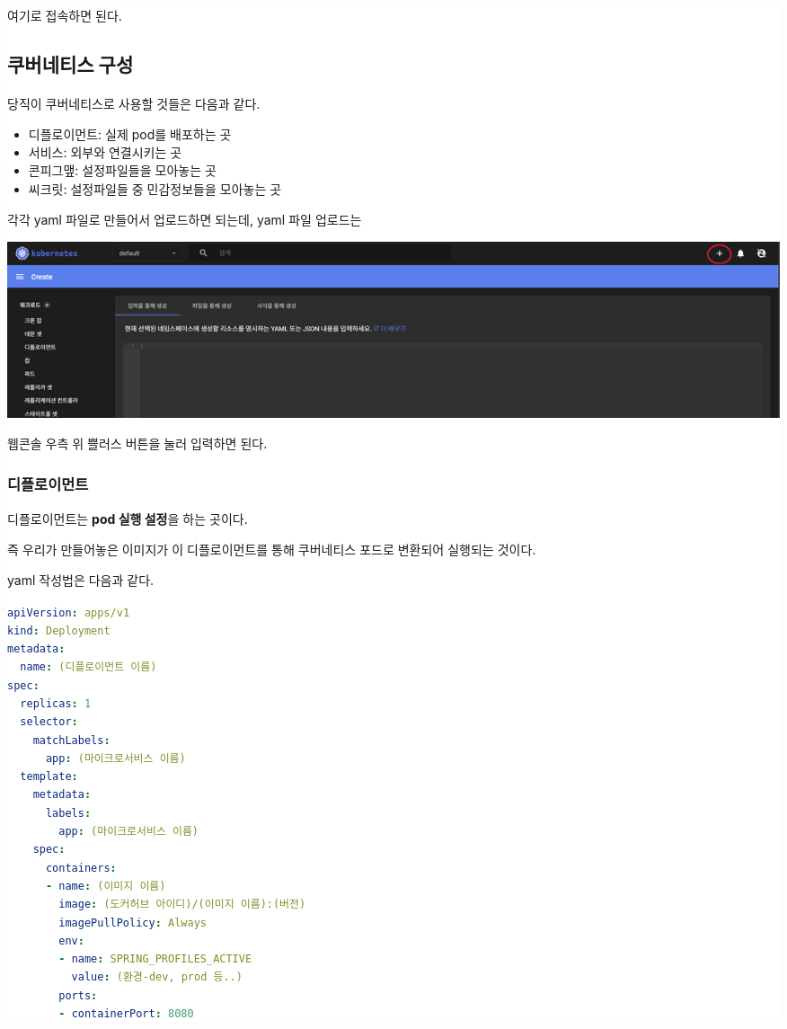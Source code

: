 여기로 접속하면 된다.

## 쿠버네티스 구성

당직이 쿠버네티스로 사용할 것들은 다음과 같다.

- 디플로이먼트: 실제 pod를 배포하는 곳
- 서비스: 외부와 연결시키는 곳
- 콘피그맾: 설정파일들을 모아놓는 곳
- 씨크릿: 설정파일들 중 민감정보들을 모아놓는 곳

각각 yaml 파일로 만들어서 업로드하면 되는데, yaml 파일 업로드는  

![do2-img2](/images/posts/devops2-img2.png)

웹콘솔 우측 위 쁠러스 버튼을 눌러 입력하면 된다.

### 디플로이먼트

디플로이먼트는 **pod 실행 설정**을 하는 곳이다.

즉 우리가 만들어놓은 이미지가 이 디플로이먼트를 통해 쿠버네티스 포드로 변환되어 실행되는 것이다.

yaml 작성법은 다음과 같다.
```yaml
apiVersion: apps/v1
kind: Deployment
metadata:
  name: (디플로이먼트 이름)
spec:
  replicas: 1
  selector:
    matchLabels:
      app: (마이크로서비스 이름)
  template:
    metadata:
      labels:
        app: (마이크로서비스 이름)
    spec:
      containers:
      - name: (이미지 이름)
        image: (도커허브 아이디)/(이미지 이름):(버전)
        imagePullPolicy: Always
        env:
        - name: SPRING_PROFILES_ACTIVE
          value: (환경-dev, prod 등..)
        ports:
        - containerPort: 8080
```
